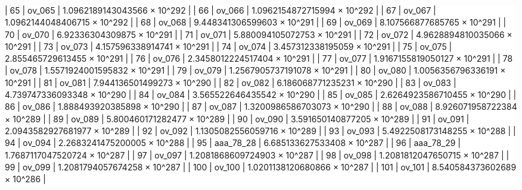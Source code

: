 | 65 | ov_065 | 1.0962189143043566 × 10^292 |
| 66 | ov_066 | 1.0962154872715994 × 10^292 |
| 67 | ov_067 | 1.0962144048406715 × 10^292 |
| 68 | ov_068 | 9.448341306599603 × 10^291 |
| 69 | ov_069 | 8.107566877685765 × 10^291 |
| 70 | ov_070 | 6.92336304309875 × 10^291 |
| 71 | ov_071 | 5.880094105072753 × 10^291 |
| 72 | ov_072 | 4.9628894810035066 × 10^291 |
| 73 | ov_073 | 4.157596338914741 × 10^291 |
| 74 | ov_074 | 3.457312338195059 × 10^291 |
| 75 | ov_075 | 2.855465729613455 × 10^291 |
| 76 | ov_076 | 2.3458012224517404 × 10^291 |
| 77 | ov_077 | 1.9167155819050127 × 10^291 |
| 78 | ov_078 | 1.5571924001595832 × 10^291 |
| 79 | ov_079 | 1.2567905737191078 × 10^291 |
| 80 | ov_080 | 1.0056356796336191 × 10^291 |
| 81 | ov_081 | 7.944136501499273 × 10^290 |
| 82 | ov_082 | 6.186068771235231 × 10^290 |
| 83 | ov_083 | 4.739747336093348 × 10^290 |
| 84 | ov_084 | 3.565522646435542 × 10^290 |
| 85 | ov_085 | 2.6264923586710455 × 10^290 |
| 86 | ov_086 | 1.888493920385898 × 10^290 |
| 87 | ov_087 | 1.3200986586703073 × 10^290 |
| 88 | ov_088 | 8.926071958722384 × 10^289 |
| 89 | ov_089 | 5.800460171282477 × 10^289 |
| 90 | ov_090 | 3.591650140877205 × 10^289 |
| 91 | ov_091 | 2.0943582927681977 × 10^289 |
| 92 | ov_092 | 1.1305082556059716 × 10^289 |
| 93 | ov_093 | 5.4922508173148255 × 10^288 |
| 94 | ov_094 | 2.2683241475200005 × 10^288 |
| 95 | aaa_78_28 | 6.685133627533408 × 10^287 |
| 96 | aaa_78_29 | 1.7687117047520724 × 10^287 |
| 97 | ov_097 | 1.2081868609724903 × 10^287 |
| 98 | ov_098 | 1.2081812047650715 × 10^287 |
| 99 | ov_099 | 1.2081794057674258 × 10^287 |
| 100 | ov_100 | 1.0201138120680866 × 10^287 |
| 101 | ov_101 | 8.540584373602689 × 10^286 |